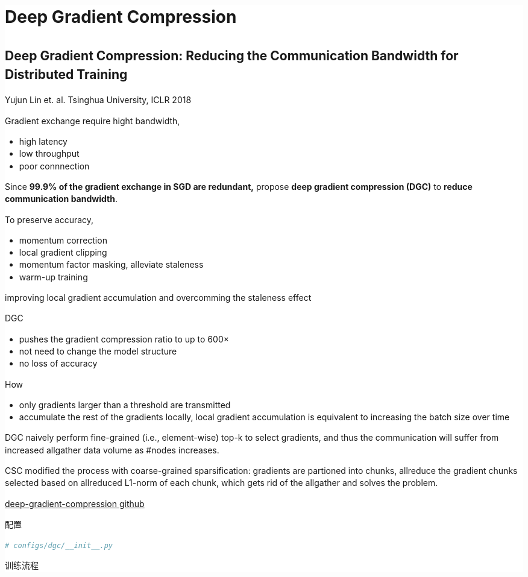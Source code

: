 
# Deep Gradient Compression

## Deep Gradient Compression: Reducing the Communication Bandwidth for Distributed Training

Yujun Lin et. al. Tsinghua University, ICLR 2018

Gradient exchange require hight bandwidth,
* high latency
* low throughput
* poor connnection

Since
**99.9% of the gradient exchange in SGD are redundant,**
propose
**deep gradient compression (DGC)**
to 
**reduce communication bandwidth**.

To preserve accuracy,
* momentum correction
* local gradient clipping
* momentum factor masking, alleviate staleness
* warm-up training

improving local gradient accumulation and overcomming the staleness effect

DGC 
* pushes the gradient compression ratio to up to 600×
* not need to change the model structure
* no loss of accuracy

How

* only gradients larger than a threshold are transmitted
* accumulate the rest of the gradients locally, local gradient accumulation is equivalent to increasing the batch size over time

DGC naively perform fine-grained (i.e., element-wise) top-k to select gradients, and thus the communication will suffer from increased allgather data volume as #nodes increases.

CSC modified the process with coarse-grained sparsification: gradients are partioned into chunks, allreduce the gradient chunks selected based on allreduced L1-norm of each chunk, which gets rid of the allgather and solves the problem.


[deep-gradient-compression github](https://github.com/synxlin/deep-gradient-compression)


配置
```python
# configs/dgc/__init__.py
```

训练流程
